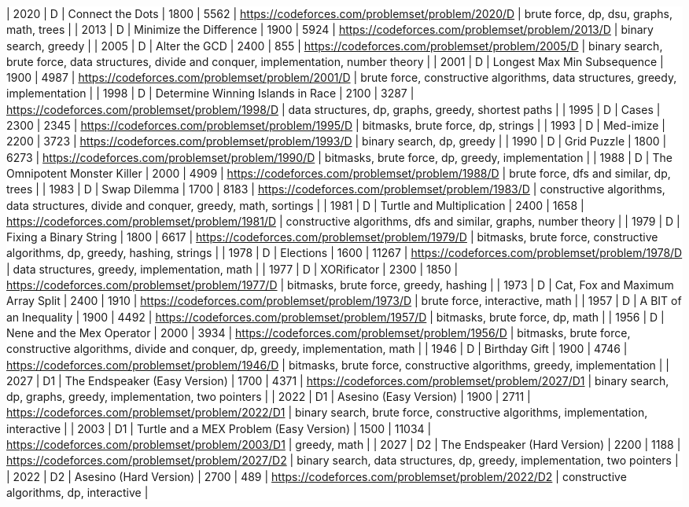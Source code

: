 |         2020 | D       | Connect the Dots                               |     1800 |     5562 | https://codeforces.com/problemset/problem/2020/D  | brute force, dp, dsu, graphs, math, trees                                                                  |
|         2013 | D       | Minimize the Difference                        |     1900 |     5924 | https://codeforces.com/problemset/problem/2013/D  | binary search, greedy                                                                                      |
|         2005 | D       | Alter the GCD                                  |     2400 |      855 | https://codeforces.com/problemset/problem/2005/D  | binary search, brute force, data structures, divide and conquer, implementation, number theory             |
|         2001 | D       | Longest Max Min Subsequence                    |     1900 |     4987 | https://codeforces.com/problemset/problem/2001/D  | brute force, constructive algorithms, data structures, greedy, implementation                              |
|         1998 | D       | Determine Winning Islands in Race              |     2100 |     3287 | https://codeforces.com/problemset/problem/1998/D  | data structures, dp, graphs, greedy, shortest paths                                                        |
|         1995 | D       | Cases                                          |     2300 |     2345 | https://codeforces.com/problemset/problem/1995/D  | bitmasks, brute force, dp, strings                                                                         |
|         1993 | D       | Med-imize                                      |     2200 |     3723 | https://codeforces.com/problemset/problem/1993/D  | binary search, dp, greedy                                                                                  |
|         1990 | D       | Grid Puzzle                                    |     1800 |     6273 | https://codeforces.com/problemset/problem/1990/D  | bitmasks, brute force, dp, greedy, implementation                                                          |
|         1988 | D       | The Omnipotent Monster Killer                  |     2000 |     4909 | https://codeforces.com/problemset/problem/1988/D  | brute force, dfs and similar, dp, trees                                                                    |
|         1983 | D       | Swap Dilemma                                   |     1700 |     8183 | https://codeforces.com/problemset/problem/1983/D  | constructive algorithms, data structures, divide and conquer, greedy, math, sortings                       |
|         1981 | D       | Turtle and Multiplication                      |     2400 |     1658 | https://codeforces.com/problemset/problem/1981/D  | constructive algorithms, dfs and similar, graphs, number theory                                            |
|         1979 | D       | Fixing a Binary String                         |     1800 |     6617 | https://codeforces.com/problemset/problem/1979/D  | bitmasks, brute force, constructive algorithms, dp, greedy, hashing, strings                               |
|         1978 | D       | Elections                                      |     1600 |    11267 | https://codeforces.com/problemset/problem/1978/D  | data structures, greedy, implementation, math                                                              |
|         1977 | D       | XORificator                                    |     2300 |     1850 | https://codeforces.com/problemset/problem/1977/D  | bitmasks, brute force, greedy, hashing                                                                     |
|         1973 | D       | Cat, Fox and Maximum Array Split               |     2400 |     1910 | https://codeforces.com/problemset/problem/1973/D  | brute force, interactive, math                                                                             |
|         1957 | D       | A BIT of an Inequality                         |     1900 |     4492 | https://codeforces.com/problemset/problem/1957/D  | bitmasks, brute force, dp, math                                                                            |
|         1956 | D       | Nene and the Mex Operator                      |     2000 |     3934 | https://codeforces.com/problemset/problem/1956/D  | bitmasks, brute force, constructive algorithms, divide and conquer, dp, greedy, implementation, math       |
|         1946 | D       | Birthday Gift                                  |     1900 |     4746 | https://codeforces.com/problemset/problem/1946/D  | bitmasks, brute force, constructive algorithms, greedy, implementation                                     |
|         2027 | D1      | The Endspeaker (Easy Version)                  |     1700 |     4371 | https://codeforces.com/problemset/problem/2027/D1 | binary search, dp, graphs, greedy, implementation, two pointers                                            |
|         2022 | D1      | Asesino (Easy Version)                         |     1900 |     2711 | https://codeforces.com/problemset/problem/2022/D1 | binary search, brute force, constructive algorithms, implementation, interactive                           |
|         2003 | D1      | Turtle and a MEX Problem (Easy Version)        |     1500 |    11034 | https://codeforces.com/problemset/problem/2003/D1 | greedy, math                                                                                               |
|         2027 | D2      | The Endspeaker (Hard Version)                  |     2200 |     1188 | https://codeforces.com/problemset/problem/2027/D2 | binary search, data structures, dp, greedy, implementation, two pointers                                   |
|         2022 | D2      | Asesino (Hard Version)                         |     2700 |      489 | https://codeforces.com/problemset/problem/2022/D2 | constructive algorithms, dp, interactive                                                                   |